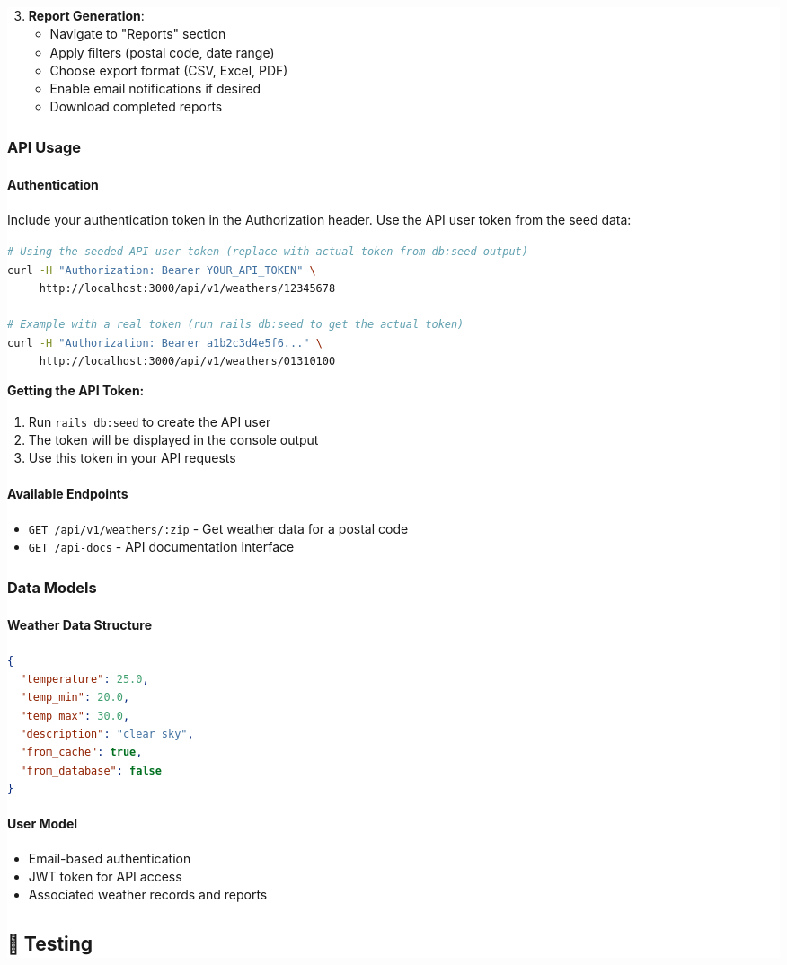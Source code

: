 3. **Report Generation**:
   - Navigate to "Reports" section
   - Apply filters (postal code, date range)
   - Choose export format (CSV, Excel, PDF)
   - Enable email notifications if desired
   - Download completed reports

### API Usage

#### Authentication
Include your authentication token in the Authorization header. Use the API user token from the seed data:

```bash
# Using the seeded API user token (replace with actual token from db:seed output)
curl -H "Authorization: Bearer YOUR_API_TOKEN" \
     http://localhost:3000/api/v1/weathers/12345678

# Example with a real token (run rails db:seed to get the actual token)
curl -H "Authorization: Bearer a1b2c3d4e5f6..." \
     http://localhost:3000/api/v1/weathers/01310100
```

**Getting the API Token:**
1. Run `rails db:seed` to create the API user
2. The token will be displayed in the console output
3. Use this token in your API requests

#### Available Endpoints
- `GET /api/v1/weathers/:zip` - Get weather data for a postal code
- `GET /api-docs` - API documentation interface

### Data Models

#### Weather Data Structure
```json
{
  "temperature": 25.0,
  "temp_min": 20.0,
  "temp_max": 30.0,
  "description": "clear sky",
  "from_cache": true,
  "from_database": false
}
```

#### User Model
- Email-based authentication
- JWT token for API access
- Associated weather records and reports

## 🧪 Testing
